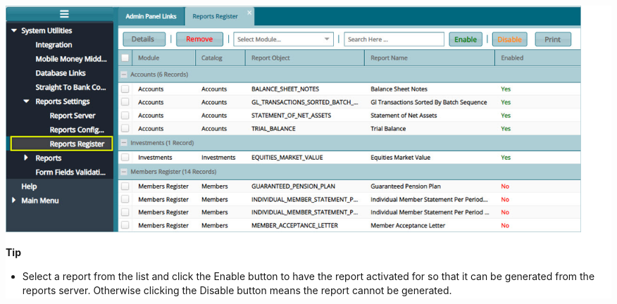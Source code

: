 <img  alt="Reports Register image" width="95%" height="auto"  class="center"  src="../media/adfd30.jpg">  


**Tip**

- Select a report from the list and click the Enable button to have the report activated for so that it can be generated from the reports server. Otherwise clicking the Disable button means the report cannot be generated.

